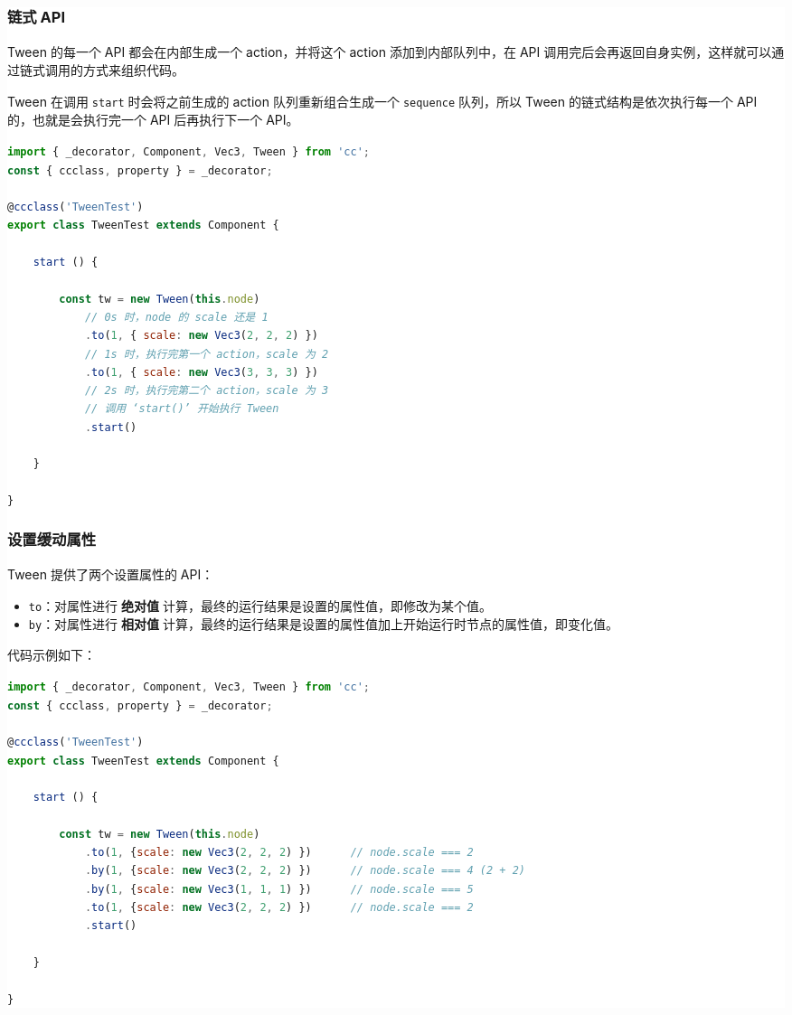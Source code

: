 ### 链式 API

Tween 的每一个 API 都会在内部生成一个 action，并将这个 action 添加到内部队列中，在 API 调用完后会再返回自身实例，这样就可以通过链式调用的方式来组织代码。

Tween 在调用 `start` 时会将之前生成的 action 队列重新组合生成一个 `sequence` 队列，所以 Tween 的链式结构是依次执行每一个 API 的，也就是会执行完一个 API 后再执行下一个 API。

```js
import { _decorator, Component, Vec3, Tween } from 'cc';
const { ccclass, property } = _decorator;

@ccclass('TweenTest')
export class TweenTest extends Component {

    start () {

        const tw = new Tween(this.node)
            // 0s 时，node 的 scale 还是 1
            .to(1, { scale: new Vec3(2, 2, 2) })
            // 1s 时，执行完第一个 action，scale 为 2
            .to(1, { scale: new Vec3(3, 3, 3) })
            // 2s 时，执行完第二个 action，scale 为 3
            // 调用 ‘start()’ 开始执行 Tween
            .start()

    }

}
```

### 设置缓动属性

Tween 提供了两个设置属性的 API：

- `to`：对属性进行 **绝对值** 计算，最终的运行结果是设置的属性值，即修改为某个值。
- `by`：对属性进行 **相对值** 计算，最终的运行结果是设置的属性值加上开始运行时节点的属性值，即变化值。

代码示例如下：

```js
import { _decorator, Component, Vec3, Tween } from 'cc';
const { ccclass, property } = _decorator;

@ccclass('TweenTest')
export class TweenTest extends Component {

    start () {

        const tw = new Tween(this.node)
            .to(1, {scale: new Vec3(2, 2, 2) })      // node.scale === 2
            .by(1, {scale: new Vec3(2, 2, 2) })      // node.scale === 4 (2 + 2)
            .by(1, {scale: new Vec3(1, 1, 1) })      // node.scale === 5
            .to(1, {scale: new Vec3(2, 2, 2) })      // node.scale === 2
            .start()

    }

}
```
